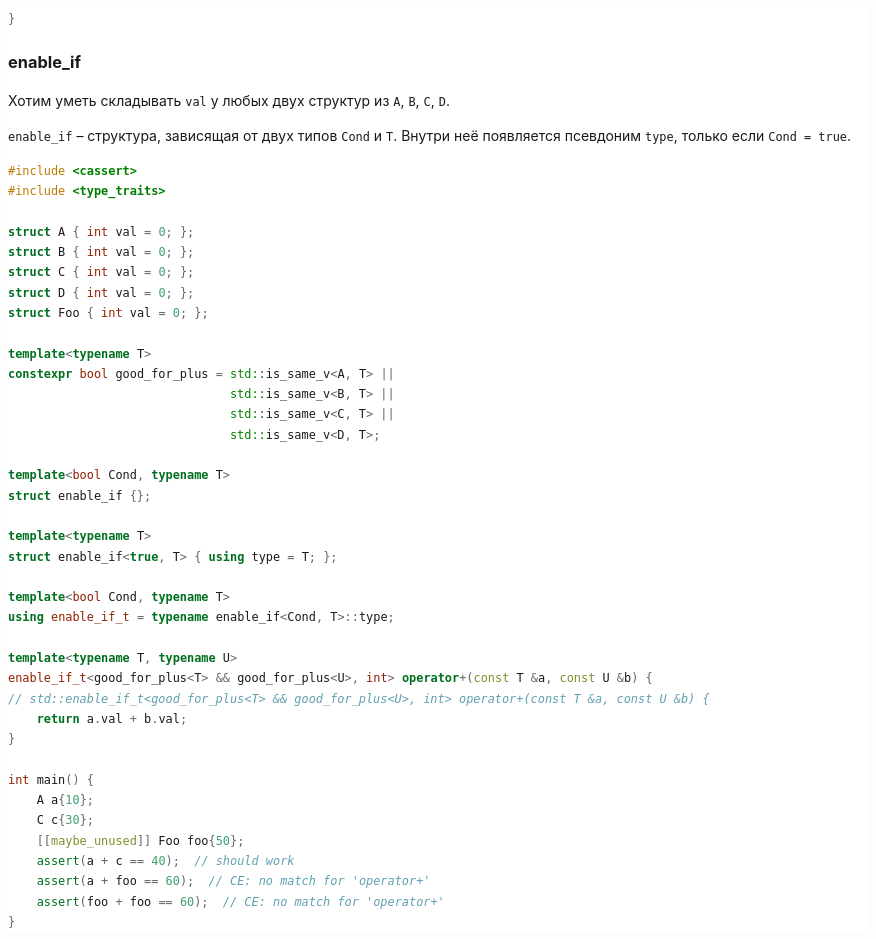 ```c++
}
```








 ### enable_if

Хотим уметь складывать `val` у любых двух структур из `A`, `B`, `C`, `D`.

`enable_if` – структура, зависящая от двух типов `Cond` и `T`.  Внутри неё появляется псевдоним `type`, только если `Cond = true`.

```c++
#include <cassert>
#include <type_traits>

struct A { int val = 0; };
struct B { int val = 0; };
struct C { int val = 0; };
struct D { int val = 0; };
struct Foo { int val = 0; };

template<typename T>
constexpr bool good_for_plus = std::is_same_v<A, T> ||
                               std::is_same_v<B, T> ||
                               std::is_same_v<C, T> ||
                               std::is_same_v<D, T>;

template<bool Cond, typename T>
struct enable_if {};

template<typename T>
struct enable_if<true, T> { using type = T; };

template<bool Cond, typename T>
using enable_if_t = typename enable_if<Cond, T>::type;

template<typename T, typename U>
enable_if_t<good_for_plus<T> && good_for_plus<U>, int> operator+(const T &a, const U &b) {
// std::enable_if_t<good_for_plus<T> && good_for_plus<U>, int> operator+(const T &a, const U &b) {
    return a.val + b.val;
}

int main() {
    A a{10};
    C c{30};
    [[maybe_unused]] Foo foo{50};
    assert(a + c == 40);  // should work
    assert(a + foo == 60);  // CE: no match for 'operator+'
    assert(foo + foo == 60);  // CE: no match for 'operator+'
}
```
